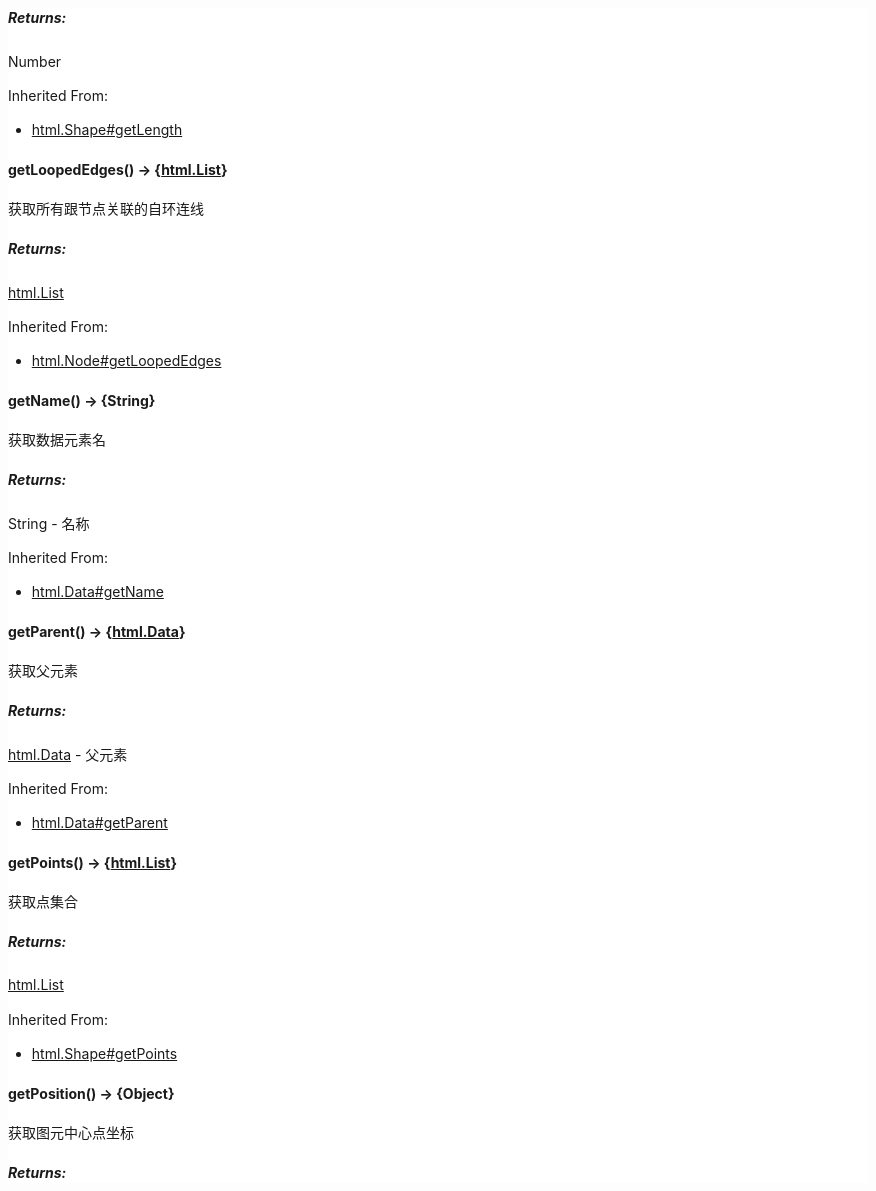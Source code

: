 ##### Returns:

Number

Inherited From:

*   [html.Shape#getLength](html.Shape.htmlml#getLength)

#### getLoopedEdges() → {[html.List](html.List.htmlml)}

获取所有跟节点关联的自环连线

##### Returns:

[html.List](html.List.htmlml)

Inherited From:

*   [html.Node#getLoopedEdges](html.Node.htmlml#getLoopedEdges)

#### getName() → {String}

获取数据元素名

##### Returns:

String - 名称

Inherited From:

*   [html.Data#getName](html.Data.htmlml#getName)

#### getParent() → {[html.Data](html.Data.htmlml)}

获取父元素

##### Returns:

[html.Data](html.Data.htmlml) - 父元素

Inherited From:

*   [html.Data#getParent](html.Data.htmlml#getParent)

#### getPoints() → {[html.List](html.List.htmlml)}

获取点集合

##### Returns:

[html.List](html.List.htmlml)

Inherited From:

*   [html.Shape#getPoints](html.Shape.htmlml#getPoints)

#### getPosition() → {Object}

获取图元中心点坐标

##### Returns:
